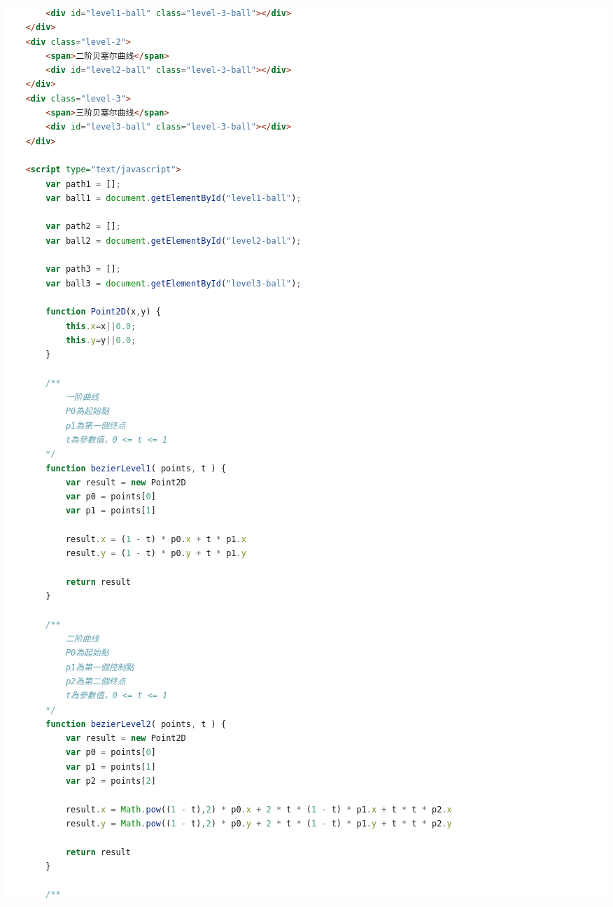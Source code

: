 ```html
        <div id="level1-ball" class="level-3-ball"></div>
    </div>
    <div class="level-2">
        <span>二阶贝塞尔曲线</span>
        <div id="level2-ball" class="level-3-ball"></div>
    </div>
    <div class="level-3">
        <span>三阶贝塞尔曲线</span>
        <div id="level3-ball" class="level-3-ball"></div>
    </div>
         
    <script type="text/javascript">
        var path1 = [];
        var ball1 = document.getElementById("level1-ball");

        var path2 = [];
        var ball2 = document.getElementById("level2-ball");

        var path3 = [];
        var ball3 = document.getElementById("level3-ball");
    
        function Point2D(x,y) {
            this.x=x||0.0;
            this.y=y||0.0;
        }

        /**
            一阶曲线
            P0為起始點
            p1為第一個终点
            t為參數值，0 <= t <= 1
        */
        function bezierLevel1( points, t ) {
            var	result = new Point2D
            var p0 = points[0]
            var p1 = points[1]

            result.x = (1 - t) * p0.x + t * p1.x
            result.y = (1 - t) * p0.y + t * p1.y

            return result
        }

        /**
            二阶曲线
            P0為起始點
            p1為第一個控制點
            p2為第二個终点
            t為參數值，0 <= t <= 1
        */
        function bezierLevel2( points, t ) {
            var	result = new Point2D
            var p0 = points[0]
            var p1 = points[1]
            var p2 = points[2]

            result.x = Math.pow((1 - t),2) * p0.x + 2 * t * (1 - t) * p1.x + t * t * p2.x
            result.y = Math.pow((1 - t),2) * p0.y + 2 * t * (1 - t) * p1.y + t * t * p2.y

            return result
        }
    
        /**
```
